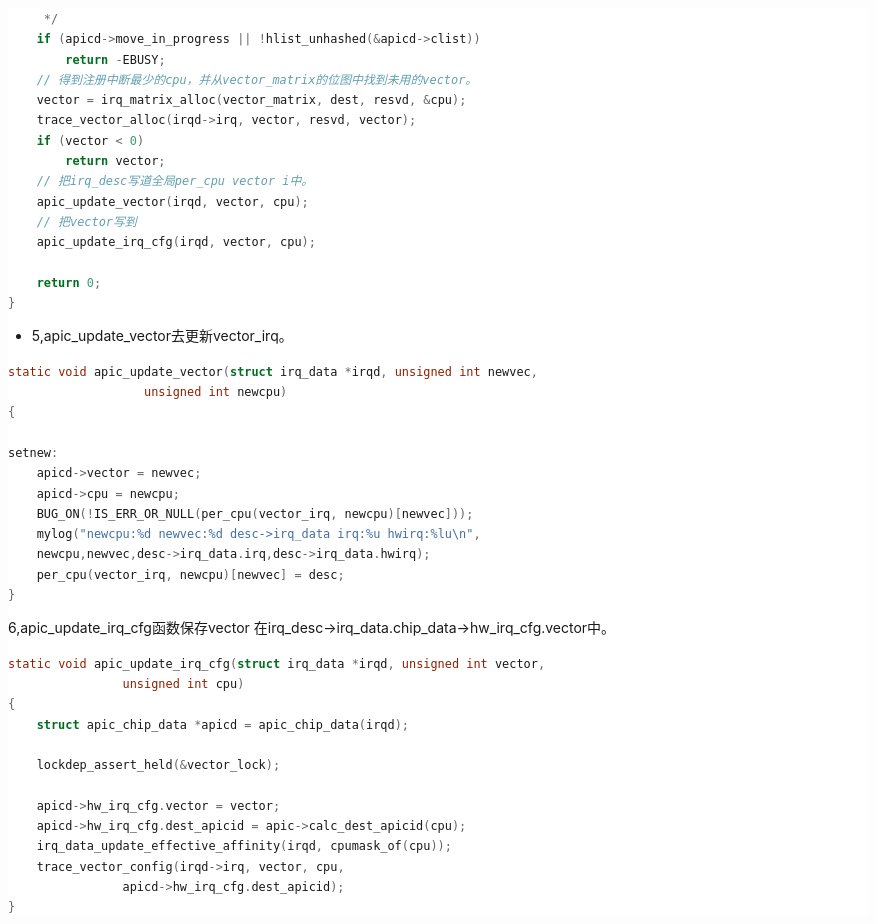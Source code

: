 ```c
	 */
	if (apicd->move_in_progress || !hlist_unhashed(&apicd->clist))
		return -EBUSY;
	// 得到注册中断最少的cpu，并从vector_matrix的位图中找到未用的vector。
	vector = irq_matrix_alloc(vector_matrix, dest, resvd, &cpu);
	trace_vector_alloc(irqd->irq, vector, resvd, vector);
	if (vector < 0)
		return vector;
	// 把irq_desc写道全局per_cpu vector i中。
	apic_update_vector(irqd, vector, cpu);
	// 把vector写到
	apic_update_irq_cfg(irqd, vector, cpu);

	return 0;
}

```

* 5,apic_update_vector去更新vector_irq。
```c
static void apic_update_vector(struct irq_data *irqd, unsigned int newvec,
			       unsigned int newcpu)
{

setnew:
	apicd->vector = newvec;
	apicd->cpu = newcpu;
	BUG_ON(!IS_ERR_OR_NULL(per_cpu(vector_irq, newcpu)[newvec]));
	mylog("newcpu:%d newvec:%d desc->irq_data irq:%u hwirq:%lu\n",
	newcpu,newvec,desc->irq_data.irq,desc->irq_data.hwirq);
	per_cpu(vector_irq, newcpu)[newvec] = desc;
}

```

6,apic_update_irq_cfg函数保存vector 在irq_desc->irq_data.chip_data->hw_irq_cfg.vector中。

```c
static void apic_update_irq_cfg(struct irq_data *irqd, unsigned int vector,
				unsigned int cpu)
{
	struct apic_chip_data *apicd = apic_chip_data(irqd);

	lockdep_assert_held(&vector_lock);

	apicd->hw_irq_cfg.vector = vector;
	apicd->hw_irq_cfg.dest_apicid = apic->calc_dest_apicid(cpu);
	irq_data_update_effective_affinity(irqd, cpumask_of(cpu));
	trace_vector_config(irqd->irq, vector, cpu,
			    apicd->hw_irq_cfg.dest_apicid);
}

```

